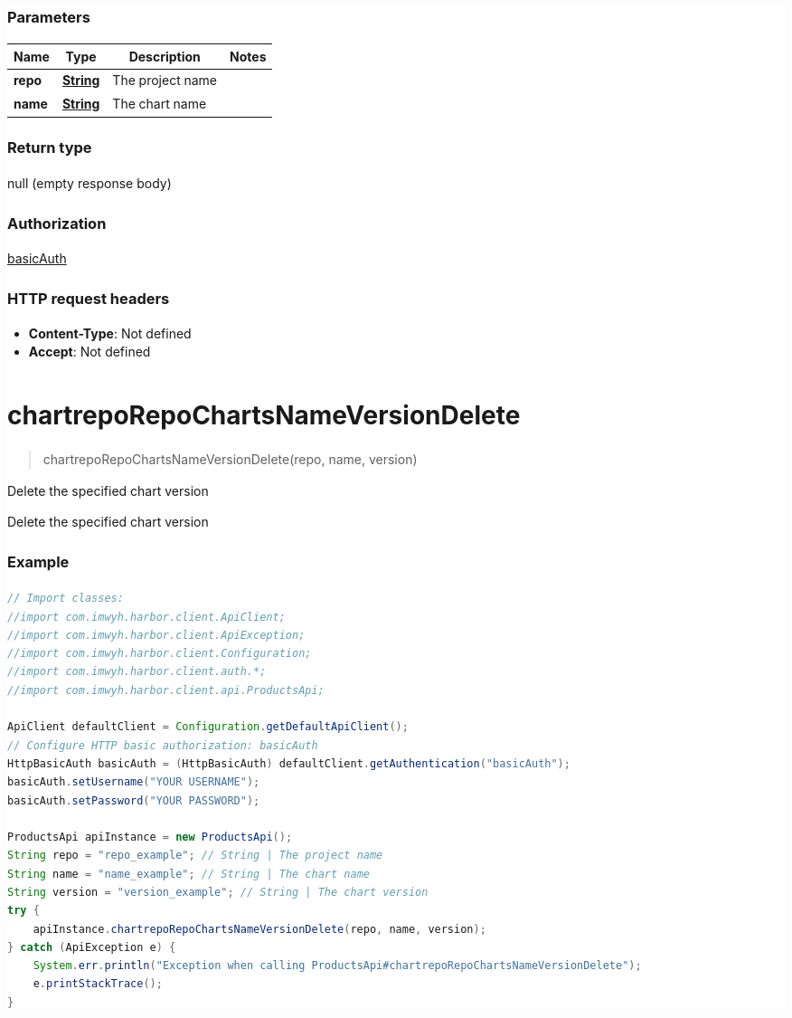 ### Parameters

Name | Type | Description  | Notes
------------- | ------------- | ------------- | -------------
 **repo** | [**String**](.md)| The project name |
 **name** | [**String**](.md)| The chart name |

### Return type

null (empty response body)

### Authorization

[basicAuth](../README.md#basicAuth)

### HTTP request headers

 - **Content-Type**: Not defined
 - **Accept**: Not defined

<a name="chartrepoRepoChartsNameVersionDelete"></a>
# **chartrepoRepoChartsNameVersionDelete**
> chartrepoRepoChartsNameVersionDelete(repo, name, version)

Delete the specified chart version

Delete the specified chart version

### Example
```java
// Import classes:
//import com.imwyh.harbor.client.ApiClient;
//import com.imwyh.harbor.client.ApiException;
//import com.imwyh.harbor.client.Configuration;
//import com.imwyh.harbor.client.auth.*;
//import com.imwyh.harbor.client.api.ProductsApi;

ApiClient defaultClient = Configuration.getDefaultApiClient();
// Configure HTTP basic authorization: basicAuth
HttpBasicAuth basicAuth = (HttpBasicAuth) defaultClient.getAuthentication("basicAuth");
basicAuth.setUsername("YOUR USERNAME");
basicAuth.setPassword("YOUR PASSWORD");

ProductsApi apiInstance = new ProductsApi();
String repo = "repo_example"; // String | The project name
String name = "name_example"; // String | The chart name
String version = "version_example"; // String | The chart version
try {
    apiInstance.chartrepoRepoChartsNameVersionDelete(repo, name, version);
} catch (ApiException e) {
    System.err.println("Exception when calling ProductsApi#chartrepoRepoChartsNameVersionDelete");
    e.printStackTrace();
}
```
